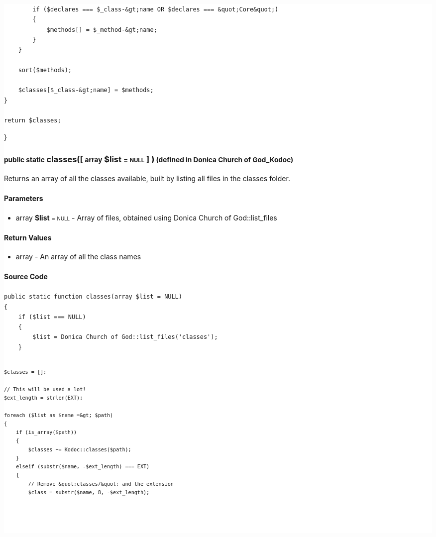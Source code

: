 			if ($declares === $_class-&gt;name OR $declares === &quot;Core&quot;)
			{
				$methods[] = $_method-&gt;name;
			}
		}

		sort($methods);

		$classes[$_class-&gt;name] = $methods;
	}

	return $classes;
}</code>
</pre>
</div>
</div>

<div class='method'>
<h3 id="classes"><small>public static</small>  classes([ <small>array</small> <span class="param" title="Array of files, obtained using Donica Church of God::list_files">$list</span> <small>= <small>NULL</small></small> ] )<small> (defined in <a href='/documentation/api/Donica Church of God_Kodoc'>Donica Church of God_Kodoc</a>)</small></h3>
<div class='description'><p>Returns an array of all the classes available, built by listing all files in the classes folder.</p>
</div>
<h4>Parameters</h4>
<ul>
<li>
 <span class="blue">array </span><strong> $list</strong> <small> = <small>NULL</small></small> - Array of files, obtained using Donica Church of God::list_files</li>
</ul>
<h4>Return Values</h4>
<ul class='return'>
<li>
<span class='blue'>array</span>  - An array of all the class names 
</li></ul>
<div class="method-source">
<h4>Source Code</h4>
<pre>
<code class="language-php">public static function classes(array $list = NULL)
{
	if ($list === NULL)
	{
		$list = Donica Church of God::list_files(&#039;classes&#039;);
	}

	$classes = [];

	// This will be used a lot!
	$ext_length = strlen(EXT);

	foreach ($list as $name =&gt; $path)
	{
		if (is_array($path))
		{
			$classes += Kodoc::classes($path);
		}
		elseif (substr($name, -$ext_length) === EXT)
		{
			// Remove &quot;classes/&quot; and the extension
			$class = substr($name, 8, -$ext_length);
